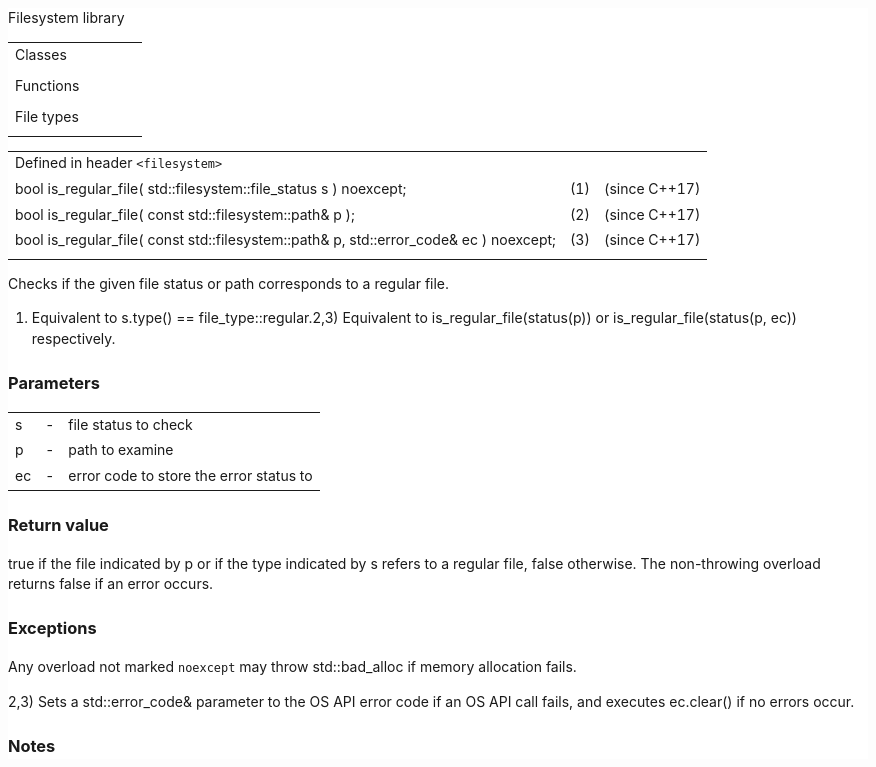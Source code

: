 Filesystem library

|  |  |  |  |  |
| --- | --- | --- | --- | --- |
| Classes | | | | |
| |  |  |  |  |  | | --- | --- | --- | --- | --- | | filesystem::path | | | | | | filesystem::filesystem_error | | | | | | filesystem::directory_entry | | | | | | filesystem::directory_iterator | | | | | | filesystem::recursive_directory_iterator | | | | | | filesystem::file_status | | | | | | filesystem::space_info | | | | | | |  |  |  |  |  | | --- | --- | --- | --- | --- | | filesystem::file_type | | | | | | filesystem::file_time_type | | | | | | filesystem::perms | | | | | | filesystem::perm_options | | | | | | filesystem::copy_options | | | | | | filesystem::directory_options | | | | | |
| Functions | | | | |
| |  |  |  |  |  | | --- | --- | --- | --- | --- | | filesystem::absolute | | | | | | filesystem::canonicalfilesystem::weakly_canonical | | | | | | filesystem::relativefilesystem::proximate | | | | | | filesystem::copy | | | | | | filesystem::copy_file | | | | | | filesystem::copy_symlink | | | | | | filesystem::create_directory filesystem::create_directories | | | | | | filesystem::create_hard_link | | | | | | filesystem::create_symlink filesystem::create_directory_symlink | | | | | | filesystem::current_path | | | | | | filesystem::temp_directory_path | | | | | | |  |  |  |  |  | | --- | --- | --- | --- | --- | | filesystem::exists | | | | | | filesystem::equivalent | | | | | | filesystem::file_size | | | | | | filesystem::hard_link_count | | | | | | filesystem::last_write_time | | | | | | filesystem::permissions | | | | | | filesystem::read_symlink | | | | | | filesystem::remove filesystem::remove_all | | | | | | filesystem::rename | | | | | | filesystem::resize_file | | | | | | filesystem::space | | | | | | filesystem::status filesystem::symlink_status | | | | | |
| File types | | | | |
| |  |  |  |  |  | | --- | --- | --- | --- | --- | | filesystem::is_block_file | | | | | | filesystem::is_character_file | | | | | | filesystem::is_directory | | | | | | filesystem::is_empty | | | | | | filesystem::status_known | | | | | | |  |  |  |  |  | | --- | --- | --- | --- | --- | | filesystem::is_fifo | | | | | | filesystem::is_other | | | | | | ****filesystem::is_regular_file**** | | | | | | filesystem::is_socket | | | | | | filesystem::is_symlink | | | | | |

|  |  |  |
| --- | --- | --- |
| Defined in header `<filesystem>` |  |  |
| bool is_regular_file( std::filesystem::file_status s ) noexcept; | (1) | (since C++17) |
| bool is_regular_file( const std::filesystem::path& p ); | (2) | (since C++17) |
| bool is_regular_file( const std::filesystem::path& p, std::error_code& ec ) noexcept; | (3) | (since C++17) |
|  |  |  |

Checks if the given file status or path corresponds to a regular file.

1) Equivalent to s.type() == file_type::regular.2,3) Equivalent to is_regular_file(status(p)) or is_regular_file(status(p, ec)) respectively.

### Parameters

|  |  |  |
| --- | --- | --- |
| s | - | file status to check |
| p | - | path to examine |
| ec | - | error code to store the error status to |

### Return value

true if the file indicated by p or if the type indicated by s refers to a regular file, false otherwise. The non-throwing overload returns false if an error occurs.

### Exceptions

Any overload not marked `noexcept` may throw std::bad_alloc if memory allocation fails.

2,3) Sets a std::error_code& parameter to the OS API error code if an OS API call fails, and executes ec.clear() if no errors occur.

### Notes
